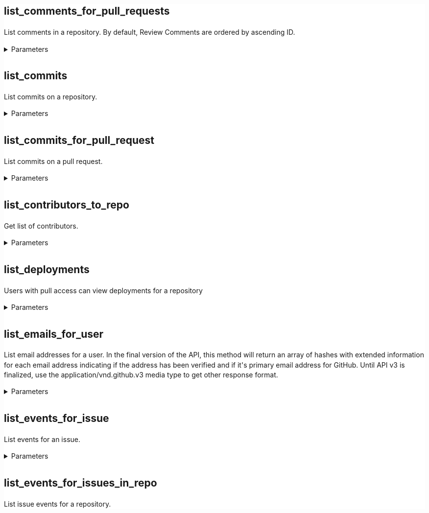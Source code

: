## list_comments_for_pull_requests

List comments in a repository.
By default, Review Comments are ordered by ascending ID.


<details><summary>Parameters</summary></details>

## list_commits

List commits on a repository.

<details><summary>Parameters</summary></details>

## list_commits_for_pull_request

List commits on a pull request.

<details><summary>Parameters</summary></details>

## list_contributors_to_repo

Get list of contributors.

<details><summary>Parameters</summary></details>

## list_deployments

Users with pull access can view deployments for a repository

<details><summary>Parameters</summary></details>

## list_emails_for_user

List email addresses for a user.
In the final version of the API, this method will return an array of hashes
with extended information for each email address indicating if the address
has been verified and if it's primary email address for GitHub.
Until API v3 is finalized, use the application/vnd.github.v3 media type to
get other response format.


<details><summary>Parameters</summary></details>

## list_events_for_issue

List events for an issue.

<details><summary>Parameters</summary></details>

## list_events_for_issues_in_repo

List issue events for a repository.
